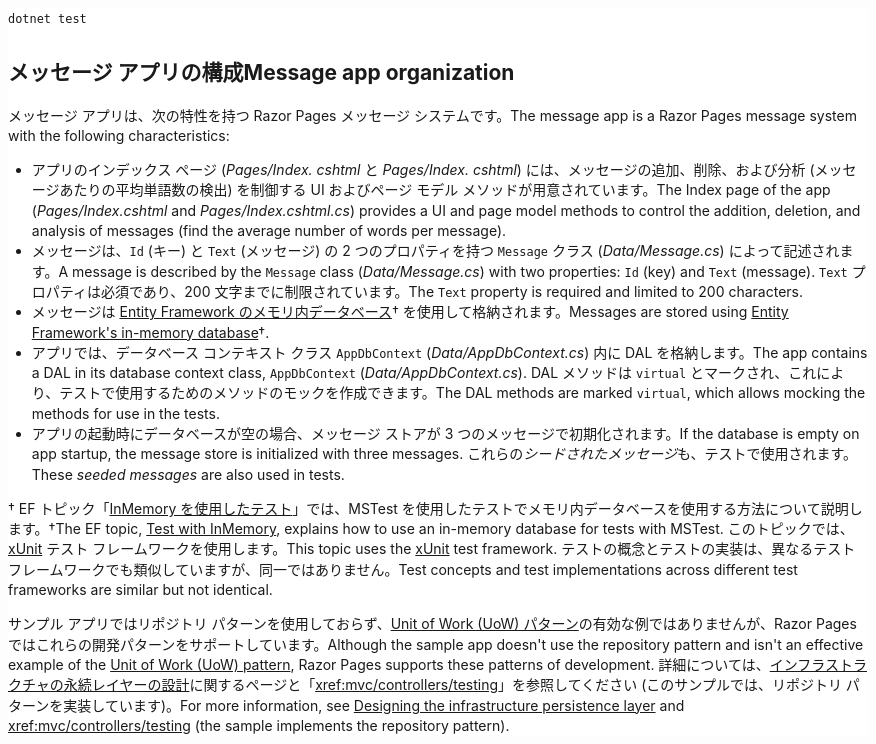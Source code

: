 ```dotnetcli
dotnet test
```

## <a name="message-app-organization"></a><span data-ttu-id="e7e5e-255">メッセージ アプリの構成</span><span class="sxs-lookup"><span data-stu-id="e7e5e-255">Message app organization</span></span>

<span data-ttu-id="e7e5e-256">メッセージ アプリは、次の特性を持つ Razor Pages メッセージ システムです。</span><span class="sxs-lookup"><span data-stu-id="e7e5e-256">The message app is a Razor Pages message system with the following characteristics:</span></span>

* <span data-ttu-id="e7e5e-257">アプリのインデックス ページ (*Pages/Index. cshtml* と *Pages/Index. cshtml*) には、メッセージの追加、削除、および分析 (メッセージあたりの平均単語数の検出) を制御する UI およびページ モデル メソッドが用意されています。</span><span class="sxs-lookup"><span data-stu-id="e7e5e-257">The Index page of the app (*Pages/Index.cshtml* and *Pages/Index.cshtml.cs*) provides a UI and page model methods to control the addition, deletion, and analysis of messages (find the average number of words per message).</span></span>
* <span data-ttu-id="e7e5e-258">メッセージは、`Id` (キー) と `Text` (メッセージ) の 2 つのプロパティを持つ `Message` クラス (*Data/Message.cs*) によって記述されます。</span><span class="sxs-lookup"><span data-stu-id="e7e5e-258">A message is described by the `Message` class (*Data/Message.cs*) with two properties: `Id` (key) and `Text` (message).</span></span> <span data-ttu-id="e7e5e-259">`Text` プロパティは必須であり、200 文字までに制限されています。</span><span class="sxs-lookup"><span data-stu-id="e7e5e-259">The `Text` property is required and limited to 200 characters.</span></span>
* <span data-ttu-id="e7e5e-260">メッセージは [Entity Framework のメモリ内データベース](/ef/core/providers/in-memory/)&#8224; を使用して格納されます。</span><span class="sxs-lookup"><span data-stu-id="e7e5e-260">Messages are stored using [Entity Framework's in-memory database](/ef/core/providers/in-memory/)&#8224;.</span></span>
* <span data-ttu-id="e7e5e-261">アプリでは、データベース コンテキスト クラス `AppDbContext` (*Data/AppDbContext.cs*) 内に DAL を格納します。</span><span class="sxs-lookup"><span data-stu-id="e7e5e-261">The app contains a DAL in its database context class, `AppDbContext` (*Data/AppDbContext.cs*).</span></span> <span data-ttu-id="e7e5e-262">DAL メソッドは `virtual` とマークされ、これにより、テストで使用するためのメソッドのモックを作成できます。</span><span class="sxs-lookup"><span data-stu-id="e7e5e-262">The DAL methods are marked `virtual`, which allows mocking the methods for use in the tests.</span></span>
* <span data-ttu-id="e7e5e-263">アプリの起動時にデータベースが空の場合、メッセージ ストアが 3 つのメッセージで初期化されます。</span><span class="sxs-lookup"><span data-stu-id="e7e5e-263">If the database is empty on app startup, the message store is initialized with three messages.</span></span> <span data-ttu-id="e7e5e-264">これらの*シードされたメッセージ*も、テストで使用されます。</span><span class="sxs-lookup"><span data-stu-id="e7e5e-264">These *seeded messages* are also used in tests.</span></span>

<span data-ttu-id="e7e5e-265">&#8224; EF トピック「[InMemory を使用したテスト](/ef/core/miscellaneous/testing/in-memory)」では、MSTest を使用したテストでメモリ内データベースを使用する方法について説明します。</span><span class="sxs-lookup"><span data-stu-id="e7e5e-265">&#8224;The EF topic, [Test with InMemory](/ef/core/miscellaneous/testing/in-memory), explains how to use an in-memory database for tests with MSTest.</span></span> <span data-ttu-id="e7e5e-266">このトピックでは、[xUnit](https://xunit.github.io/) テスト フレームワークを使用します。</span><span class="sxs-lookup"><span data-stu-id="e7e5e-266">This topic uses the [xUnit](https://xunit.github.io/) test framework.</span></span> <span data-ttu-id="e7e5e-267">テストの概念とテストの実装は、異なるテスト フレームワークでも類似していますが、同一ではありません。</span><span class="sxs-lookup"><span data-stu-id="e7e5e-267">Test concepts and test implementations across different test frameworks are similar but not identical.</span></span>

<span data-ttu-id="e7e5e-268">サンプル アプリではリポジトリ パターンを使用しておらず、[Unit of Work (UoW) パターン](https://martinfowler.com/eaaCatalog/unitOfWork.html)の有効な例ではありませんが、Razor Pages ではこれらの開発パターンをサポートしています。</span><span class="sxs-lookup"><span data-stu-id="e7e5e-268">Although the sample app doesn't use the repository pattern and isn't an effective example of the [Unit of Work (UoW) pattern](https://martinfowler.com/eaaCatalog/unitOfWork.html), Razor Pages supports these patterns of development.</span></span> <span data-ttu-id="e7e5e-269">詳細については、[インフラストラクチャの永続レイヤーの設計](/dotnet/standard/microservices-architecture/microservice-ddd-cqrs-patterns/infrastructure-persistence-layer-design)に関するページと「<xref:mvc/controllers/testing>」を参照してください (このサンプルでは、リポジトリ パターンを実装しています)。</span><span class="sxs-lookup"><span data-stu-id="e7e5e-269">For more information, see [Designing the infrastructure persistence layer](/dotnet/standard/microservices-architecture/microservice-ddd-cqrs-patterns/infrastructure-persistence-layer-design) and <xref:mvc/controllers/testing> (the sample implements the repository pattern).</span></span>
